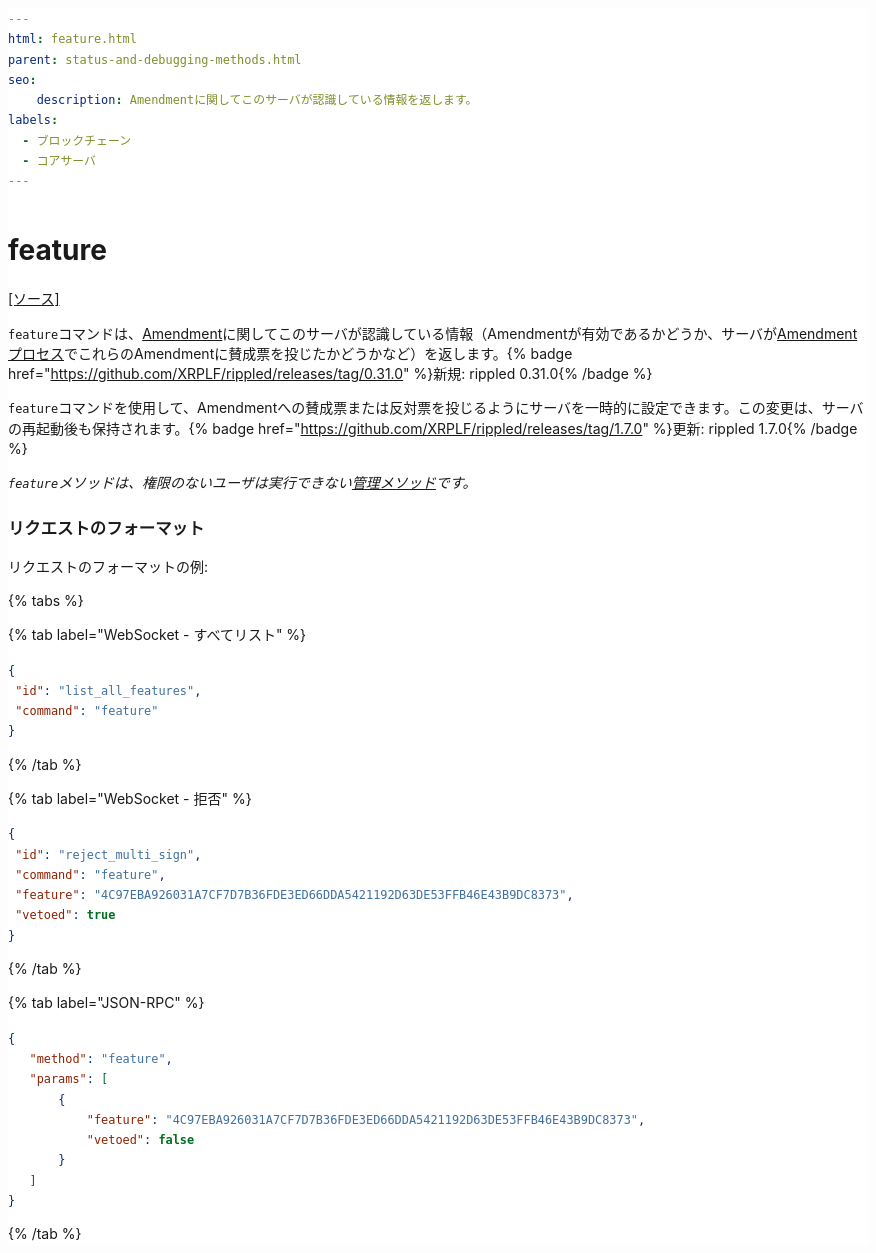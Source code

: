 ```yaml
---
html: feature.html
parent: status-and-debugging-methods.html
seo:
    description: Amendmentに関してこのサーバが認識している情報を返します。
labels:
  - ブロックチェーン
  - コアサーバ
---
```

# feature
[[ソース]](https://github.com/XRPLF/rippled/blob/master/src/ripple/rpc/handlers/Feature1.cpp "Source")

`feature`コマンドは、[Amendment](../../../../concepts/networks-and-servers/amendments.md)に関してこのサーバが認識している情報（Amendmentが有効であるかどうか、サーバが[Amendmentプロセス](../../../../concepts/networks-and-servers/amendments.md#amendmentプロセス)でこれらのAmendmentに賛成票を投じたかどうかなど）を返します。{% badge href="https://github.com/XRPLF/rippled/releases/tag/0.31.0" %}新規: rippled 0.31.0{% /badge %}

`feature`コマンドを使用して、Amendmentへの賛成票または反対票を投じるようにサーバを一時的に設定できます。この変更は、サーバの再起動後も保持されます。{% badge href="https://github.com/XRPLF/rippled/releases/tag/1.7.0" %}更新: rippled 1.7.0{% /badge %}

_`feature`メソッドは、権限のないユーザは実行できない[管理メソッド](../index.md)です。_

### リクエストのフォーマット
リクエストのフォーマットの例:

{% tabs %}

{% tab label="WebSocket - すべてリスト" %}
```json
{
 "id": "list_all_features",
 "command": "feature"
}
```
{% /tab %}

{% tab label="WebSocket - 拒否" %}
```json
{
 "id": "reject_multi_sign",
 "command": "feature",
 "feature": "4C97EBA926031A7CF7D7B36FDE3ED66DDA5421192D63DE53FFB46E43B9DC8373",
 "vetoed": true
}
```
{% /tab %}

{% tab label="JSON-RPC" %}
```json
{
   "method": "feature",
   "params": [
       {
           "feature": "4C97EBA926031A7CF7D7B36FDE3ED66DDA5421192D63DE53FFB46E43B9DC8373",
           "vetoed": false
       }
   ]
}
```
{% /tab %}
